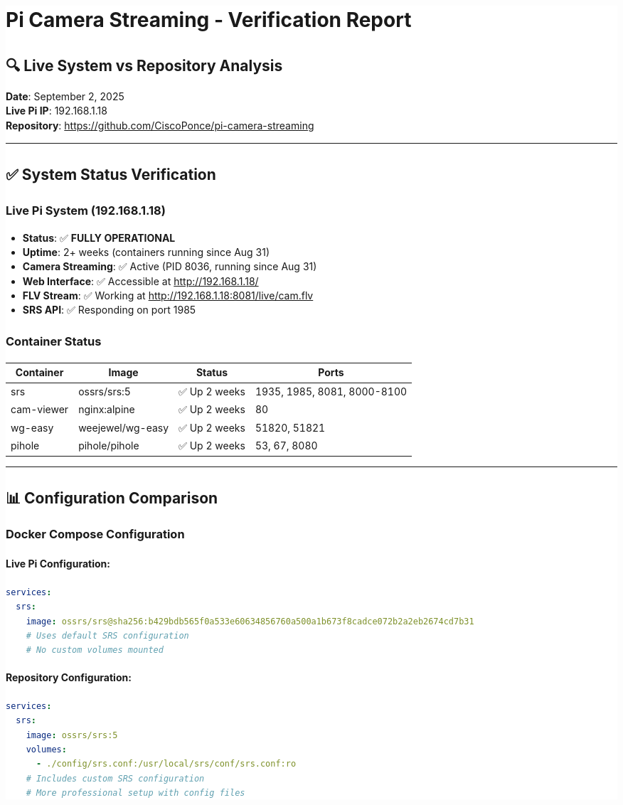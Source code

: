 # Pi Camera Streaming - Verification Report

## 🔍 **Live System vs Repository Analysis**

**Date**: September 2, 2025  
**Live Pi IP**: 192.168.1.18  
**Repository**: https://github.com/CiscoPonce/pi-camera-streaming

---

## ✅ **System Status Verification**

### **Live Pi System (192.168.1.18)**
- **Status**: ✅ **FULLY OPERATIONAL**
- **Uptime**: 2+ weeks (containers running since Aug 31)
- **Camera Streaming**: ✅ Active (PID 8036, running since Aug 31)
- **Web Interface**: ✅ Accessible at http://192.168.1.18/
- **FLV Stream**: ✅ Working at http://192.168.1.18:8081/live/cam.flv
- **SRS API**: ✅ Responding on port 1985

### **Container Status**
| Container | Image | Status | Ports |
|-----------|-------|--------|-------|
| srs | ossrs/srs:5 | ✅ Up 2 weeks | 1935, 1985, 8081, 8000-8100 |
| cam-viewer | nginx:alpine | ✅ Up 2 weeks | 80 |
| wg-easy | weejewel/wg-easy | ✅ Up 2 weeks | 51820, 51821 |
| pihole | pihole/pihole | ✅ Up 2 weeks | 53, 67, 8080 |

---

## 📊 **Configuration Comparison**

### **Docker Compose Configuration**

#### **Live Pi Configuration:**
```yaml
services:
  srs:
    image: ossrs/srs@sha256:b429bdb565f0a533e60634856760a500a1b673f8cadce072b2a2eb2674cd7b31
    # Uses default SRS configuration
    # No custom volumes mounted
```

#### **Repository Configuration:**
```yaml
services:
  srs:
    image: ossrs/srs:5
    volumes:
      - ./config/srs.conf:/usr/local/srs/conf/srs.conf:ro
    # Includes custom SRS configuration
    # More professional setup with config files
```
